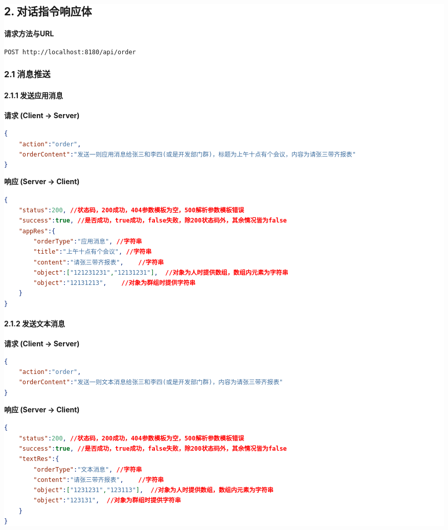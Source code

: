 ## 2. 对话指令响应体

**请求方法与URL**

```http
POST http://localhost:8180/api/order
```

### 2.1 消息推送

#### **2.1.1 发送应用消息**

**请求 (Client -> Server)**

```json
{
	"action":"order",
	"orderContent":"发送一则应用消息给张三和李四(或是开发部门群)，标题为上午十点有个会议，内容为请张三带齐报表"
}
```

**响应 (Server -> Client)**

```json
{
	"status":200, //状态码，200成功，404参数模板为空，500解析参数模板错误
    "success":true,	//是否成功，true成功，false失败，除200状态码外，其余情况皆为false
    "appRes":{
        "orderType":"应用消息",	//字符串
        "title":"上午十点有个会议",	//字符串
        "content":"请张三带齐报表",	//字符串
        "object":["121231231","12131231"],	//对象为人时提供数组，数组内元素为字符串
        "object":"12131213",	//对象为群组时提供字符串
    }
}
```

#### 2.1.2 发送文本消息

**请求 (Client -> Server)**

```json
{
	"action":"order",
	"orderContent":"发送一则文本消息给张三和李四(或是开发部门群)，内容为请张三带齐报表"
}
```

**响应 (Server -> Client)**

```json
{
	"status":200, //状态码，200成功，404参数模板为空，500解析参数模板错误
    "success":true,	//是否成功，true成功，false失败，除200状态码外，其余情况皆为false
    "textRes":{
        "orderType":"文本消息",	//字符串
        "content":"请张三带齐报表",	//字符串
        "object":["1231231","123113"],	//对象为人时提供数组，数组内元素为字符串
        "object":"123131",	//对象为群组时提供字符串
    }
}
```
